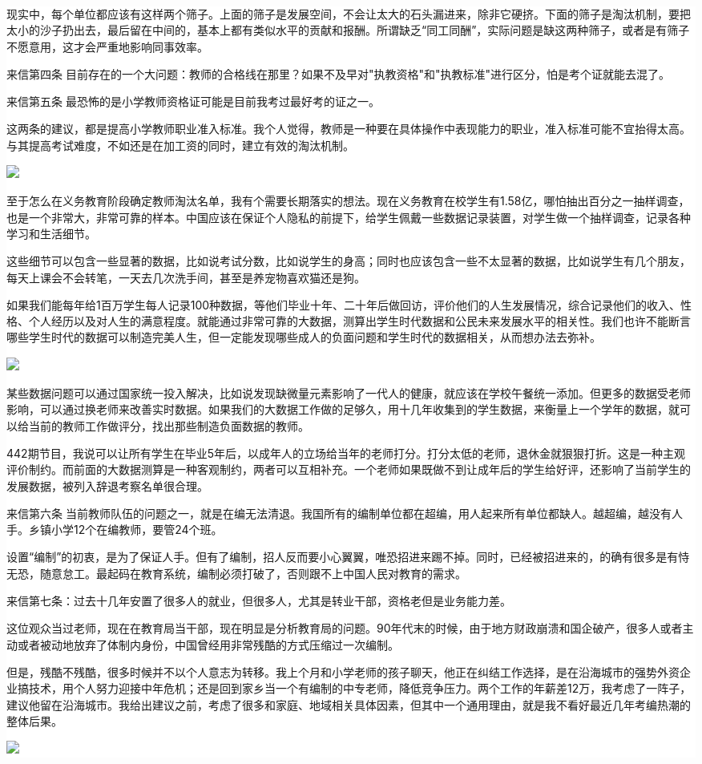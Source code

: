 



现实中，每个单位都应该有这样两个筛子。上面的筛子是发展空间，不会让太大的石头漏进来，除非它硬挤。下面的筛子是淘汰机制，要把太小的沙子扔出去，最后留在中间的，基本上都有类似水平的贡献和报酬。所谓缺乏“同工同酬”，实际问题是缺这两种筛子，或者是有筛子不愿意用，这才会严重地影响同事效率。


来信第四条 目前存在的一个大问题：教师的合格线在那里？如果不及早对"执教资格"和"执教标准"进行区分，怕是考个证就能去混了。


来信第五条 最恐怖的是小学教师资格证可能是目前我考过最好考的证之一。


这两条的建议，都是提高小学教师职业准入标准。我个人觉得，教师是一种要在具体操作中表现能力的职业，准入标准可能不宜抬得太高。与其提高考试难度，不如还是在加工资的同时，建立有效的淘汰机制。



![](/images/btnews/btnews/0401_0500/0448/de04c853-c3cf-4021-91d2-c9f8939c41ac.webp)





至于怎么在义务教育阶段确定教师淘汰名单，我有个需要长期落实的想法。现在义务教育在校学生有1.58亿，哪怕抽出百分之一抽样调查，也是一个非常大，非常可靠的样本。中国应该在保证个人隐私的前提下，给学生佩戴一些数据记录装置，对学生做一个抽样调查，记录各种学习和生活细节。


这些细节可以包含一些显著的数据，比如说考试分数，比如说学生的身高；同时也应该包含一些不太显著的数据，比如说学生有几个朋友，每天上课会不会转笔，一天去几次洗手间，甚至是养宠物喜欢猫还是狗。


如果我们能每年给1百万学生每人记录100种数据，等他们毕业十年、二十年后做回访，评价他们的人生发展情况，综合记录他们的收入、性格、个人经历以及对人生的满意程度。就能通过非常可靠的大数据，测算出学生时代数据和公民未来发展水平的相关性。我们也许不能断言哪些学生时代的数据可以制造完美人生，但一定能发现哪些成人的负面问题和学生时代的数据相关，从而想办法去弥补。



![](/images/btnews/btnews/0401_0500/0448/f55a8310-fe00-494a-83ce-55a23f44d6c9.webp)





某些数据问题可以通过国家统一投入解决，比如说发现缺微量元素影响了一代人的健康，就应该在学校午餐统一添加。但更多的数据受老师影响，可以通过换老师来改善实时数据。如果我们的大数据工作做的足够久，用十几年收集到的学生数据，来衡量上一个学年的数据，就可以给当前的教师工作做评分，找出那些制造负面数据的教师。


442期节目，我说可以让所有学生在毕业5年后，以成年人的立场给当年的老师打分。打分太低的老师，退休金就狠狠打折。这是一种主观评价制约。而前面的大数据测算是一种客观制约，两者可以互相补充。一个老师如果既做不到让成年后的学生给好评，还影响了当前学生的发展数据，被列入辞退考察名单很合理。


来信第六条 当前教师队伍的问题之一，就是在编无法清退。我国所有的编制单位都在超编，用人起来所有单位都缺人。越超编，越没有人手。乡镇小学12个在编教师，要管24个班。


设置“编制”的初衷，是为了保证人手。但有了编制，招人反而要小心翼翼，唯恐招进来踢不掉。同时，已经被招进来的，的确有很多是有恃无恐，随意怠工。最起码在教育系统，编制必须打破了，否则跟不上中国人民对教育的需求。


来信第七条：过去十几年安置了很多人的就业，但很多人，尤其是转业干部，资格老但是业务能力差。


这位观众当过老师，现在在教育局当干部，现在明显是分析教育局的问题。90年代末的时候，由于地方财政崩溃和国企破产，很多人或者主动或者被动地放弃了体制内身份，中国曾经用非常残酷的方式压缩过一次编制。


但是，残酷不残酷，很多时候并不以个人意志为转移。我上个月和小学老师的孩子聊天，他正在纠结工作选择，是在沿海城市的强势外资企业搞技术，用个人努力迎接中年危机；还是回到家乡当一个有编制的中专老师，降低竞争压力。两个工作的年薪差12万，我考虑了一阵子，建议他留在沿海城市。我给出建议之前，考虑了很多和家庭、地域相关具体因素，但其中一个通用理由，就是我不看好最近几年考编热潮的整体后果。



![](/images/btnews/btnews/0401_0500/0448/fc873823-2005-4254-92b9-a212320d9aaf.webp)
